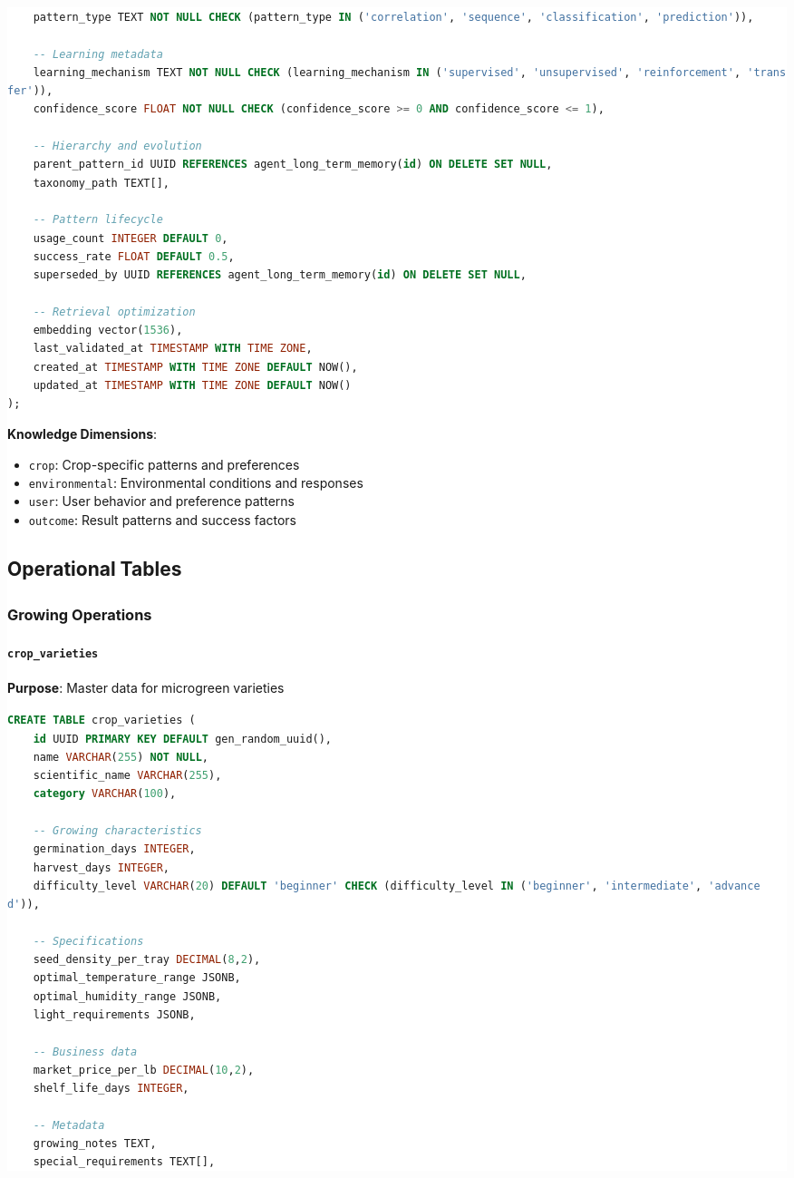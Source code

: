 ```sql
    pattern_type TEXT NOT NULL CHECK (pattern_type IN ('correlation', 'sequence', 'classification', 'prediction')),
    
    -- Learning metadata
    learning_mechanism TEXT NOT NULL CHECK (learning_mechanism IN ('supervised', 'unsupervised', 'reinforcement', 'transfer')),
    confidence_score FLOAT NOT NULL CHECK (confidence_score >= 0 AND confidence_score <= 1),
    
    -- Hierarchy and evolution
    parent_pattern_id UUID REFERENCES agent_long_term_memory(id) ON DELETE SET NULL,
    taxonomy_path TEXT[],
    
    -- Pattern lifecycle
    usage_count INTEGER DEFAULT 0,
    success_rate FLOAT DEFAULT 0.5,
    superseded_by UUID REFERENCES agent_long_term_memory(id) ON DELETE SET NULL,
    
    -- Retrieval optimization
    embedding vector(1536),
    last_validated_at TIMESTAMP WITH TIME ZONE,
    created_at TIMESTAMP WITH TIME ZONE DEFAULT NOW(),
    updated_at TIMESTAMP WITH TIME ZONE DEFAULT NOW()
);
```

**Knowledge Dimensions**:
- `crop`: Crop-specific patterns and preferences
- `environmental`: Environmental conditions and responses
- `user`: User behavior and preference patterns
- `outcome`: Result patterns and success factors

## Operational Tables

### Growing Operations

#### `crop_varieties`
**Purpose**: Master data for microgreen varieties
```sql
CREATE TABLE crop_varieties (
    id UUID PRIMARY KEY DEFAULT gen_random_uuid(),
    name VARCHAR(255) NOT NULL,
    scientific_name VARCHAR(255),
    category VARCHAR(100),
    
    -- Growing characteristics
    germination_days INTEGER,
    harvest_days INTEGER,
    difficulty_level VARCHAR(20) DEFAULT 'beginner' CHECK (difficulty_level IN ('beginner', 'intermediate', 'advanced')),
    
    -- Specifications
    seed_density_per_tray DECIMAL(8,2),
    optimal_temperature_range JSONB,
    optimal_humidity_range JSONB,
    light_requirements JSONB,
    
    -- Business data
    market_price_per_lb DECIMAL(10,2),
    shelf_life_days INTEGER,
    
    -- Metadata
    growing_notes TEXT,
    special_requirements TEXT[],
```